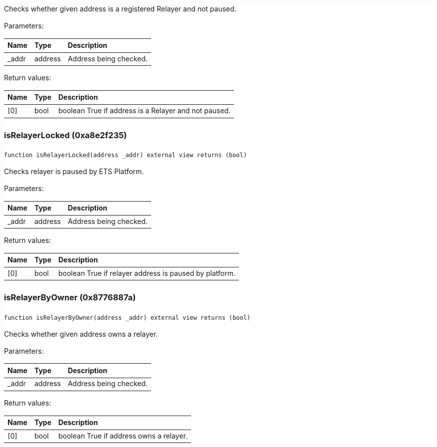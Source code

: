 Checks whether given address is a registered Relayer and not paused.



Parameters:

| Name  | Type    | Description             |
| :---- | :------ | :---------------------- |
| _addr | address | Address being checked.  |


Return values:

| Name | Type | Description                                          |
| :--- | :--- | :--------------------------------------------------- |
| [0]  | bool | boolean True if address is a Relayer and not paused. |

### isRelayerLocked (0xa8e2f235)

```solidity
function isRelayerLocked(address _addr) external view returns (bool)
```

Checks relayer is paused by ETS Platform.



Parameters:

| Name  | Type    | Description             |
| :---- | :------ | :---------------------- |
| _addr | address | Address being checked.  |


Return values:

| Name | Type | Description                                            |
| :--- | :--- | :----------------------------------------------------- |
| [0]  | bool | boolean True if relayer address is paused by platform. |

### isRelayerByOwner (0x8776887a)

```solidity
function isRelayerByOwner(address _addr) external view returns (bool)
```

Checks whether given address owns a relayer.



Parameters:

| Name  | Type    | Description             |
| :---- | :------ | :---------------------- |
| _addr | address | Address being checked.  |


Return values:

| Name | Type | Description                             |
| :--- | :--- | :-------------------------------------- |
| [0]  | bool | boolean True if address owns a relayer. |
